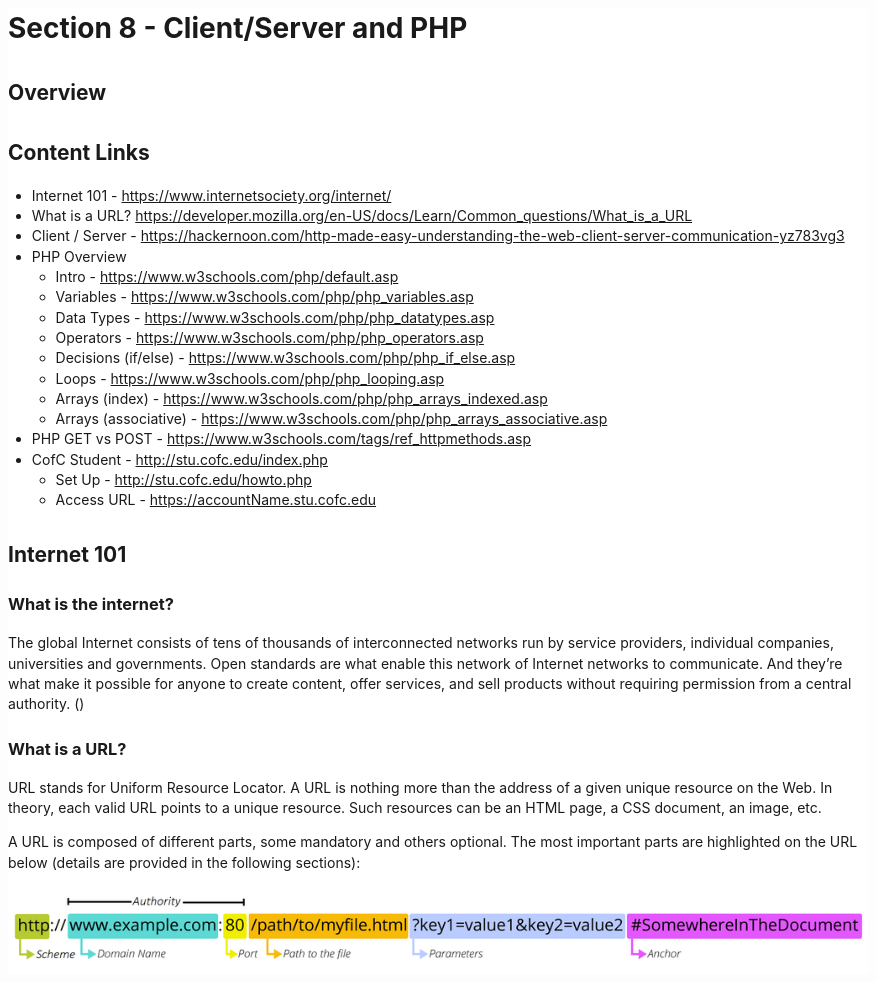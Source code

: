 # Section 8 - Client/Server and PHP

## Overview


## Content Links

- Internet 101 - <https://www.internetsociety.org/internet/>
- What is a URL? <https://developer.mozilla.org/en-US/docs/Learn/Common_questions/What_is_a_URL>
- Client / Server - <https://hackernoon.com/http-made-easy-understanding-the-web-client-server-communication-yz783vg3>
- PHP Overview
    - Intro - <https://www.w3schools.com/php/default.asp>
    - Variables - <https://www.w3schools.com/php/php_variables.asp>
    - Data Types - <https://www.w3schools.com/php/php_datatypes.asp>
    - Operators - <https://www.w3schools.com/php/php_operators.asp>
    - Decisions (if/else) - <https://www.w3schools.com/php/php_if_else.asp>
    - Loops - <https://www.w3schools.com/php/php_looping.asp>
    - Arrays (index) - <https://www.w3schools.com/php/php_arrays_indexed.asp>
    - Arrays (associative) - <https://www.w3schools.com/php/php_arrays_associative.asp>
- PHP GET vs POST - <https://www.w3schools.com/tags/ref_httpmethods.asp>
- CofC Student - <http://stu.cofc.edu/index.php>
    - Set Up - <http://stu.cofc.edu/howto.php>
    - Access URL - <https://accountName.stu.cofc.edu>

## Internet 101

### What is the internet?

The global Internet consists of tens of thousands of interconnected networks run by service providers, individual companies, universities and  governments. Open standards are what enable this network of Internet networks to communicate. And they’re what make it possible for anyone to create content, offer services, and sell products without requiring permission from a central authority. ()

### What is a URL? 

URL stands for Uniform Resource Locator. A URL is nothing more than the address of a given unique resource on the Web. In theory, each valid URL points to a unique resource. Such resources can be an HTML page, a CSS document, an image, etc.

A URL is composed of different parts, some mandatory and others optional. The most important parts are highlighted on the URL below (details are provided in the following sections):

![Parts of a URL](images/mdn-url-all.png)
